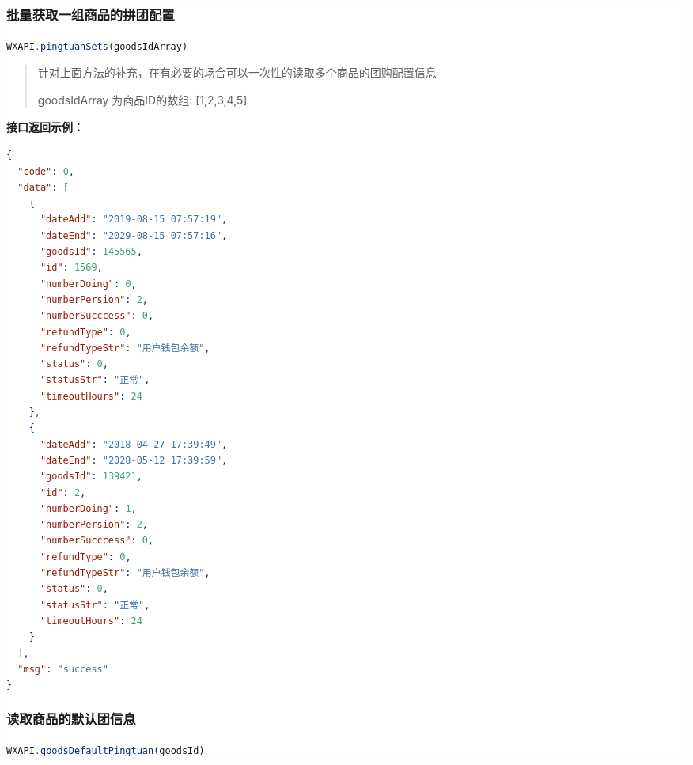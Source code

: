 ### 批量获取一组商品的拼团配置

```js
WXAPI.pingtuanSets(goodsIdArray)
```

> 针对上面方法的补充，在有必要的场合可以一次性的读取多个商品的团购配置信息
> 
> goodsIdArray 为商品ID的数组: [1,2,3,4,5]

**接口返回示例：**

```json
{
  "code": 0,
  "data": [
    {
      "dateAdd": "2019-08-15 07:57:19",
      "dateEnd": "2029-08-15 07:57:16",
      "goodsId": 145565,
      "id": 1569,
      "numberDoing": 0,
      "numberPersion": 2,
      "numberSucccess": 0,
      "refundType": 0,
      "refundTypeStr": "用户钱包余额",
      "status": 0,
      "statusStr": "正常",
      "timeoutHours": 24
    },
    {
      "dateAdd": "2018-04-27 17:39:49",
      "dateEnd": "2028-05-12 17:39:59",
      "goodsId": 139421,
      "id": 2,
      "numberDoing": 1,
      "numberPersion": 2,
      "numberSucccess": 0,
      "refundType": 0,
      "refundTypeStr": "用户钱包余额",
      "status": 0,
      "statusStr": "正常",
      "timeoutHours": 24
    }
  ],
  "msg": "success"
}
```

### 读取商品的默认团信息

```js
WXAPI.goodsDefaultPingtuan(goodsId)
```
